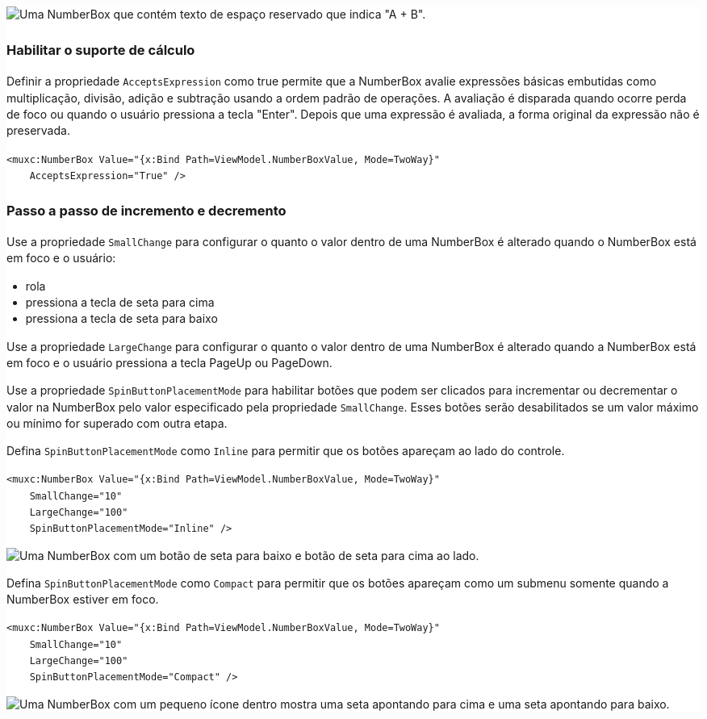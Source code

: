 ![Uma NumberBox que contém texto de espaço reservado que indica "A + B".](images/numberbox-placeholder-text.png)

### <a name="enable-calculation-support"></a>Habilitar o suporte de cálculo

Definir a propriedade `AcceptsExpression` como true permite que a NumberBox avalie expressões básicas embutidas como multiplicação, divisão, adição e subtração usando a ordem padrão de operações. A avaliação é disparada quando ocorre perda de foco ou quando o usuário pressiona a tecla "Enter". Depois que uma expressão é avaliada, a forma original da expressão não é preservada.

```xaml
<muxc:NumberBox Value="{x:Bind Path=ViewModel.NumberBoxValue, Mode=TwoWay}"
    AcceptsExpression="True" />
```

### <a name="increment-and-decrement-stepping"></a>Passo a passo de incremento e decremento

Use a propriedade `SmallChange` para configurar o quanto o valor dentro de uma NumberBox é alterado quando o NumberBox está em foco e o usuário:

- rola
- pressiona a tecla de seta para cima
- pressiona a tecla de seta para baixo

Use a propriedade `LargeChange` para configurar o quanto o valor dentro de uma NumberBox é alterado quando a NumberBox está em foco e o usuário pressiona a tecla PageUp ou PageDown.

Use a propriedade `SpinButtonPlacementMode` para habilitar botões que podem ser clicados para incrementar ou decrementar o valor na NumberBox pelo valor especificado pela propriedade `SmallChange`. Esses botões serão desabilitados se um valor máximo ou mínimo for superado com outra etapa.

Defina `SpinButtonPlacementMode` como `Inline` para permitir que os botões apareçam ao lado do controle.

```xaml
<muxc:NumberBox Value="{x:Bind Path=ViewModel.NumberBoxValue, Mode=TwoWay}"
    SmallChange="10"
    LargeChange="100"
    SpinButtonPlacementMode="Inline" />
```

![Uma NumberBox com um botão de seta para baixo e botão de seta para cima ao lado.](images/numberbox-spinbutton-inline.png)

Defina `SpinButtonPlacementMode` como `Compact` para permitir que os botões apareçam como um submenu somente quando a NumberBox estiver em foco.

```xaml
<muxc:NumberBox Value="{x:Bind Path=ViewModel.NumberBoxValue, Mode=TwoWay}"
    SmallChange="10"
    LargeChange="100"
    SpinButtonPlacementMode="Compact" />
```

![Uma NumberBox com um pequeno ícone dentro mostra uma seta apontando para cima e uma seta apontando para baixo.](images/numberbox-spinbutton-compact-non-visible.png)
